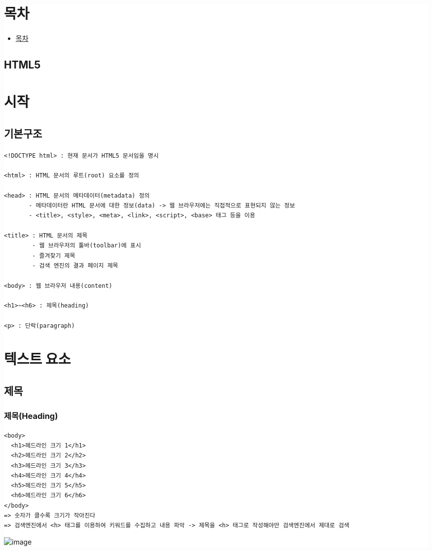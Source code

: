# 목차
- [목차](#목차)

## HTML5 
# 시작
## 기본구조
```
<!DOCTYPE html> : 현재 문서가 HTML5 문서임을 명시

<html> : HTML 문서의 루트(root) 요소를 정의

<head> : HTML 문서의 메타데이터(metadata) 정의
       - 메타데이터란 HTML 문서에 대한 정보(data) -> 웹 브라우저에는 직접적으로 표현되지 않는 정보
       - <title>, <style>, <meta>, <link>, <script>, <base> 태그 등을 이용

<title> : HTML 문서의 제목
        - 웹 브라우저의 툴바(toolbar)에 표시
        - 즐겨찾기 제목
        - 검색 엔진의 결과 페이지 제목
        
<body> : 웹 브라우저 내용(content)

<h1>~<h6> : 제목(heading)

<p> : 단락(paragraph)
```

# 텍스트 요소
## 제목
### 제목(Heading)
```
<body>
  <h1>헤드라인 크기 1</h1>
  <h2>헤드라인 크기 2</h2>
  <h3>헤드라인 크기 3</h3>
  <h4>헤드라인 크기 4</h4>
  <h5>헤드라인 크기 5</h5>
  <h6>헤드라인 크기 6</h6>
</body>
=> 숫자가 클수록 크기가 작아진다
=> 검색엔진에서 <h> 태그를 이용하여 키워드를 수집하고 내용 파악 -> 제목을 <h> 태그로 작성해야만 검색엔진에서 제대로 검색
```
![image](https://user-images.githubusercontent.com/76677629/138039969-e957fc78-9334-42b8-94f5-81a36945a9bc.png)
